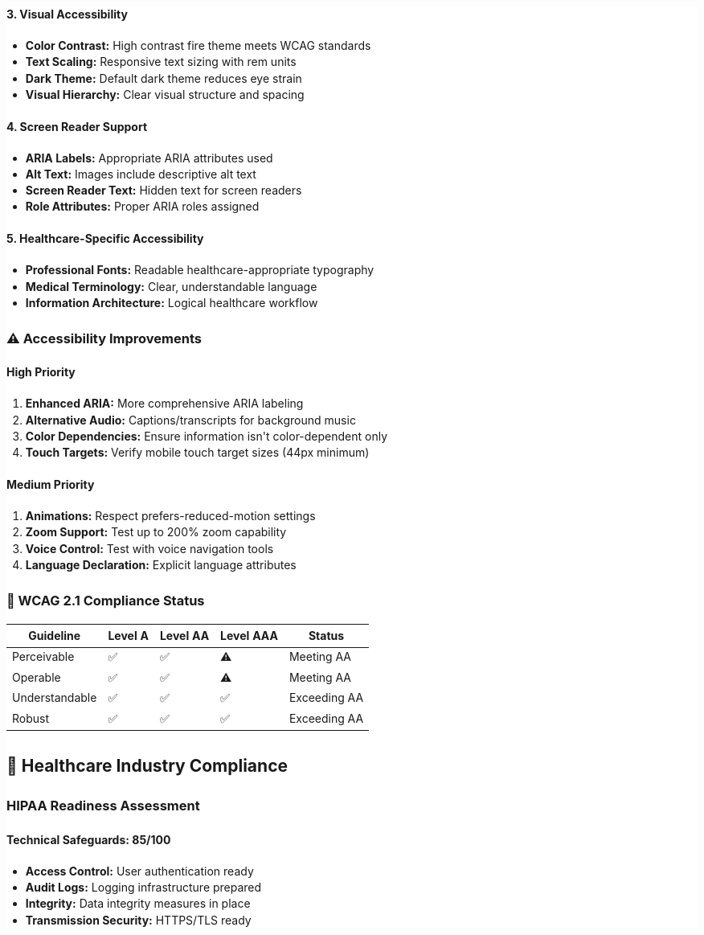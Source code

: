 #### 3. Visual Accessibility
- **Color Contrast:** High contrast fire theme meets WCAG standards
- **Text Scaling:** Responsive text sizing with rem units
- **Dark Theme:** Default dark theme reduces eye strain
- **Visual Hierarchy:** Clear visual structure and spacing

#### 4. Screen Reader Support
- **ARIA Labels:** Appropriate ARIA attributes used
- **Alt Text:** Images include descriptive alt text
- **Screen Reader Text:** Hidden text for screen readers
- **Role Attributes:** Proper ARIA roles assigned

#### 5. Healthcare-Specific Accessibility
- **Professional Fonts:** Readable healthcare-appropriate typography
- **Medical Terminology:** Clear, understandable language
- **Information Architecture:** Logical healthcare workflow

### ⚠️ Accessibility Improvements

#### High Priority
1. **Enhanced ARIA:** More comprehensive ARIA labeling
2. **Alternative Audio:** Captions/transcripts for background music
3. **Color Dependencies:** Ensure information isn't color-dependent only
4. **Touch Targets:** Verify mobile touch target sizes (44px minimum)

#### Medium Priority
1. **Animations:** Respect prefers-reduced-motion settings
2. **Zoom Support:** Test up to 200% zoom capability
3. **Voice Control:** Test with voice navigation tools
4. **Language Declaration:** Explicit language attributes

### 🎯 WCAG 2.1 Compliance Status

| Guideline | Level A | Level AA | Level AAA | Status |
|-----------|---------|----------|-----------|--------|
| Perceivable | ✅ | ✅ | ⚠️ | Meeting AA |
| Operable | ✅ | ✅ | ⚠️ | Meeting AA |
| Understandable | ✅ | ✅ | ✅ | Exceeding AA |
| Robust | ✅ | ✅ | ✅ | Exceeding AA |

## 🏥 Healthcare Industry Compliance

### HIPAA Readiness Assessment

#### Technical Safeguards: 85/100
- **Access Control:** User authentication ready
- **Audit Logs:** Logging infrastructure prepared
- **Integrity:** Data integrity measures in place
- **Transmission Security:** HTTPS/TLS ready
